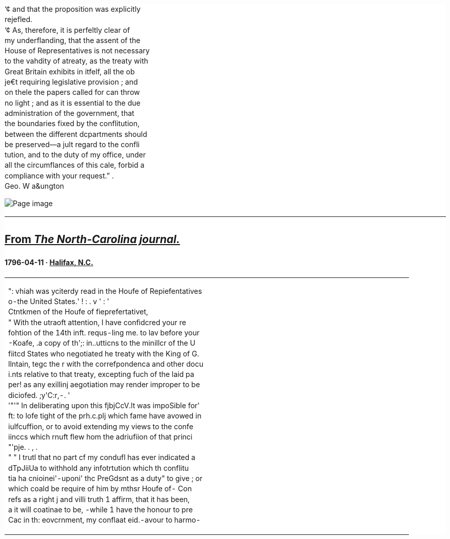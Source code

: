 ‘¢ and that the proposition was explicitly  
rejefled.  
‘¢ As, therefore, it is perfeltly clear of  
my underflanding, that the assent of the  
House of Representatives is not necessary  
to the vahdity of atreaty, as the treaty with  
Great Britain exhibits in itfelf, all the ob­  
je€t requiring legislative provision ; and  
on thele the papers called for can throw  
no light ; and as it is essential to the due  
administration of the government, that  
the boundaries fixed by the conflitution,  
between the different dcpartments should  
be preserved—a jult regard to the confli­  
tution, and to the duty of my office, under  
all the circumflances of this cale, forbid a  
compliance with your request.” .  
Geo. W a&amp;ungton
</td><td style="width: 50%; max-height: 75%; margin: auto; display: block;">
<img alt="Page image" src="https://tile.loc.gov/image-services/iiif/service:ndnp:nhd:batch_nhd_avalon_ver02:data:sn83025588:00517010765:1796040901:0058/pct:7.6116705396333595,7.6935859089398475,33.17841466563387,86.07178464606181/!600,600/0/default.jpg"/>
</td>
</tr></table>

---

## [From _The North-Carolina journal._](https://newspapers.digitalnc.org/lccn/sn83025848/1796-04-11/ed-1/seq-3/)

#### 1796-04-11 &middot; [Halifax, N.C.](http://dbpedia.org/resource/Halifax%2C_North_Carolina)

<table style="width: 100%;"><tr><td style="width: 50%">

  
&quot;: vhiah was yciterdy read in the Houfe of Repiefentatives  
o-the United States.&#x27; ! : . v &#x27; : &#x27;  
Ctntkmen of the Houfe of fieprefertativet,  
&quot; With the utraoft attention, I have confidcred your re­  
fohtion of the 14th inft. requs-ling me. to lav before your  
-Koafe, .a copy of th&#x27;;: in..utticns to the minillcr of the U­  
fiitcd States who negotiated he treaty with the King of G.  
llntain, tegc the r with the correfpondenca and other docu­  
i.nts relative to that treaty, excepting fuch of the laid pa­  
per! as any exillinj aegotiation may render improper to be  
diciofed. ;y&#x27;C:r,-. &#x27;  
&#x27;&quot;&#x27;&quot; In deliberating upon this fjbjCcV.lt was impoSible for&#x27;  
ft: to lofe tight of the prh.c.plj which fame have avowed in  
iulfcuffion, or to avoid extending my views to the confe­  
iinccs which rnuft flew hom the adriufiion of that princi­  
&quot;&#x27;pje. . , .  
&quot; &quot; I trutl that no part cf my condufl has ever indicated a  
dTpJiiUa to withhold any infotrtution which th conflitu­  
tia ha cnioinei&#x27;-uponi&#x27; thc PreGdsnt as a duty&quot; to give ; or  
which coald be require of him by mthsr Houfe of- Con­  
refs as a right j and villi truth 1 affirm, that it has been,  
a it will coatinae to be, -while 1 have the honour to pre­  
Cac in th: eovcrnment, my conflaat eid.-avour to harmo-  
  